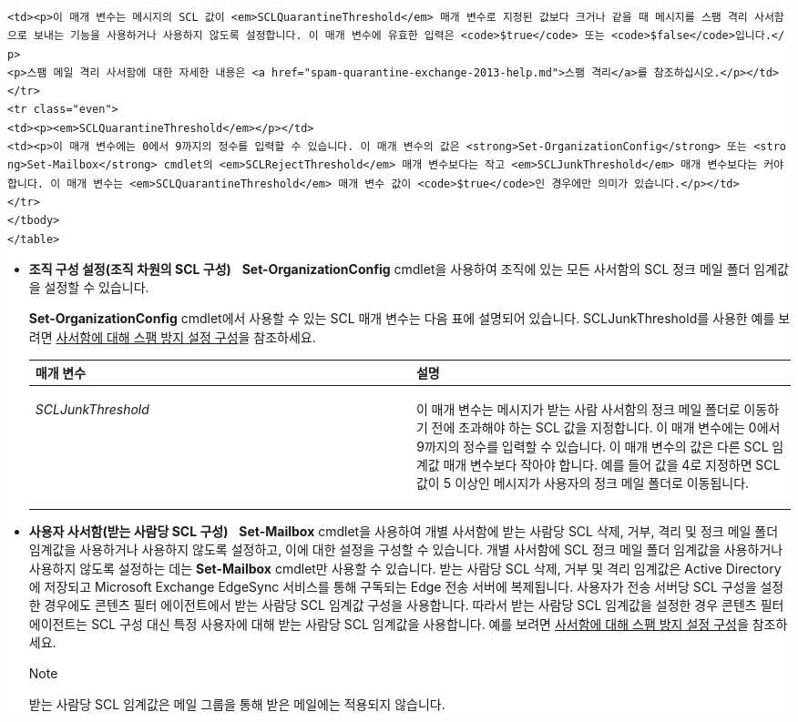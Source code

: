     <td><p>이 매개 변수는 메시지의 SCL 값이 <em>SCLQuarantineThreshold</em> 매개 변수로 지정된 값보다 크거나 같을 때 메시지를 스팸 격리 사서함으로 보내는 기능을 사용하거나 사용하지 않도록 설정합니다. 이 매개 변수에 유효한 입력은 <code>$true</code> 또는 <code>$false</code>입니다.</p>
    <p>스팸 메일 격리 사서함에 대한 자세한 내용은 <a href="spam-quarantine-exchange-2013-help.md">스팸 격리</a>를 참조하십시오.</p></td>
    </tr>
    <tr class="even">
    <td><p><em>SCLQuarantineThreshold</em></p></td>
    <td><p>이 매개 변수에는 0에서 9까지의 정수를 입력할 수 있습니다. 이 매개 변수의 값은 <strong>Set-OrganizationConfig</strong> 또는 <strong>Set-Mailbox</strong> cmdlet의 <em>SCLRejectThreshold</em> 매개 변수보다는 작고 <em>SCLJunkThreshold</em> 매개 변수보다는 커야 합니다. 이 매개 변수는 <em>SCLQuarantineThreshold</em> 매개 변수 값이 <code>$true</code>인 경우에만 의미가 있습니다.</p></td>
    </tr>
    </tbody>
    </table>


  - **조직 구성 설정(조직 차원의 SCL 구성)**   **Set-OrganizationConfig** cmdlet을 사용하여 조직에 있는 모든 사서함의 SCL 정크 메일 폴더 임계값을 설정할 수 있습니다.
    
    **Set-OrganizationConfig** cmdlet에서 사용할 수 있는 SCL 매개 변수는 다음 표에 설명되어 있습니다. SCLJunkThreshold를 사용한 예를 보려면 [사서함에 대해 스팸 방지 설정 구성](configure-anti-spam-settings-on-mailboxes-exchange-2013-help.md)을 참조하세요.
    
    
    <table>
    <colgroup>
    <col style="width: 50%" />
    <col style="width: 50%" />
    </colgroup>
    <thead>
    <tr class="header">
    <th>매개 변수</th>
    <th>설명</th>
    </tr>
    </thead>
    <tbody>
    <tr class="odd">
    <td><p><em>SCLJunkThreshold</em></p></td>
    <td><p>이 매개 변수는 메시지가 받는 사람 사서함의 정크 메일 폴더로 이동하기 전에 초과해야 하는 SCL 값을 지정합니다. 이 매개 변수에는 0에서 9까지의 정수를 입력할 수 있습니다. 이 매개 변수의 값은 다른 SCL 임계값 매개 변수보다 작아야 합니다. 예를 들어 값을 4로 지정하면 SCL 값이 5 이상인 메시지가 사용자의 정크 메일 폴더로 이동됩니다.</p></td>
    </tr>
    </tbody>
    </table>


  - **사용자 사서함(받는 사람당 SCL 구성)**   **Set-Mailbox** cmdlet을 사용하여 개별 사서함에 받는 사람당 SCL 삭제, 거부, 격리 및 정크 메일 폴더 임계값을 사용하거나 사용하지 않도록 설정하고, 이에 대한 설정을 구성할 수 있습니다. 개별 사서함에 SCL 정크 메일 폴더 임계값을 사용하거나 사용하지 않도록 설정하는 데는 **Set-Mailbox** cmdlet만 사용할 수 있습니다. 받는 사람당 SCL 삭제, 거부 및 격리 임계값은 Active Directory에 저장되고 Microsoft Exchange EdgeSync 서비스를 통해 구독되는 Edge 전송 서버에 복제됩니다. 사용자가 전송 서버당 SCL 구성을 설정한 경우에도 콘텐츠 필터 에이전트에서 받는 사람당 SCL 임계값 구성을 사용합니다. 따라서 받는 사람당 SCL 임계값을 설정한 경우 콘텐츠 필터 에이전트는 SCL 구성 대신 특정 사용자에 대해 받는 사람당 SCL 임계값을 사용합니다. 예를 보려면 [사서함에 대해 스팸 방지 설정 구성](configure-anti-spam-settings-on-mailboxes-exchange-2013-help.md)을 참조하세요.
    

    > [!NOTE]
    > 받는 사람당 SCL 임계값은 메일 그룹을 통해 받은 메일에는 적용되지 않습니다.
